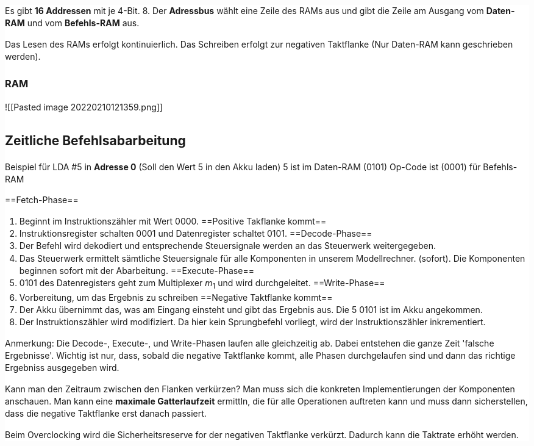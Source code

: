 Es gibt **16 Addressen** mit je 4-Bit.
8. Der **Adressbus** wählt eine Zeile des RAMs aus und gibt die Zeile am Ausgang vom **Daten-RAM** und vom **Befehls-RAM** aus.

Das Lesen des RAMs erfolgt kontinuierlich.
Das Schreiben erfolgt zur negativen Taktflanke (Nur Daten-RAM kann geschrieben werden).
### RAM
![[Pasted image 20220210121359.png]]
## Zeitliche Befehlsabarbeitung
Beispiel für LDA \#5 in **Adresse 0** (Soll den Wert 5 in den Akku laden)
5 ist im Daten-RAM (0101) Op-Code ist (0001) für Befehls-RAM

==Fetch-Phase==
1. Beginnt im Instruktionszähler mit Wert 0000.
==Positive Takflanke kommt==
2. Instruktionsregister schalten 0001 und Datenregister schaltet 0101.
==Decode-Phase==
3. Der Befehl wird dekodiert und entsprechende Steuersignale werden an das Steuerwerk weitergegeben.
4. Das Steuerwerk ermittelt sämtliche Steuersignale für alle Komponenten in unserem Modellrechner. (sofort). Die Komponenten beginnen sofort mit der Abarbeitung.
==Execute-Phase==
5. 0101 des Datenregisters geht zum Multiplexer $m_1$ und wird durchgeleitet.
==Write-Phase==
6. Vorbereitung, um das Ergebnis zu schreiben
==Negative  Taktflanke kommt==
7. Der Akku übernimmt das, was am Eingang einsteht und gibt das Ergebnis aus.
Die 5 0101 ist im Akku angekommen.
8. Der Instruktionszähler wird modifiziert. Da hier kein Sprungbefehl vorliegt, wird der Instruktionszähler inkrementiert.

Anmerkung:
Die Decode-, Execute-, und Write-Phasen laufen alle gleichzeitig ab. Dabei entstehen die ganze Zeit 'falsche Ergebnisse'.
Wichtig ist nur, dass, sobald die negative Taktflanke kommt, alle Phasen durchgelaufen sind und dann das richtige Ergebniss ausgegeben wird.

Kann man den Zeitraum zwischen den Flanken verkürzen?
Man muss sich die konkreten Implementierungen der Komponenten anschauen. Man kann eine **maximale Gatterlaufzeit** ermittln, die für alle Operationen auftreten kann und muss dann sicherstellen, dass die negative Taktflanke erst danach passiert.

Beim Overclocking wird die Sicherheitsreserve for der negativen Taktflanke verkürzt. Dadurch kann die Taktrate erhöht werden.
